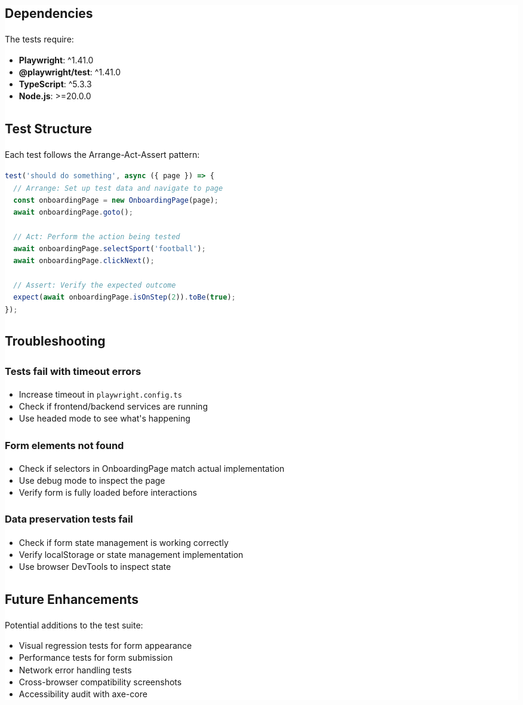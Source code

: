 ## Dependencies

The tests require:
- **Playwright**: ^1.41.0
- **@playwright/test**: ^1.41.0
- **TypeScript**: ^5.3.3
- **Node.js**: >=20.0.0

## Test Structure

Each test follows the Arrange-Act-Assert pattern:

```typescript
test('should do something', async ({ page }) => {
  // Arrange: Set up test data and navigate to page
  const onboardingPage = new OnboardingPage(page);
  await onboardingPage.goto();

  // Act: Perform the action being tested
  await onboardingPage.selectSport('football');
  await onboardingPage.clickNext();

  // Assert: Verify the expected outcome
  expect(await onboardingPage.isOnStep(2)).toBe(true);
});
```

## Troubleshooting

### Tests fail with timeout errors
- Increase timeout in `playwright.config.ts`
- Check if frontend/backend services are running
- Use headed mode to see what's happening

### Form elements not found
- Check if selectors in OnboardingPage match actual implementation
- Use debug mode to inspect the page
- Verify form is fully loaded before interactions

### Data preservation tests fail
- Check if form state management is working correctly
- Verify localStorage or state management implementation
- Use browser DevTools to inspect state

## Future Enhancements

Potential additions to the test suite:
- Visual regression tests for form appearance
- Performance tests for form submission
- Network error handling tests
- Cross-browser compatibility screenshots
- Accessibility audit with axe-core
